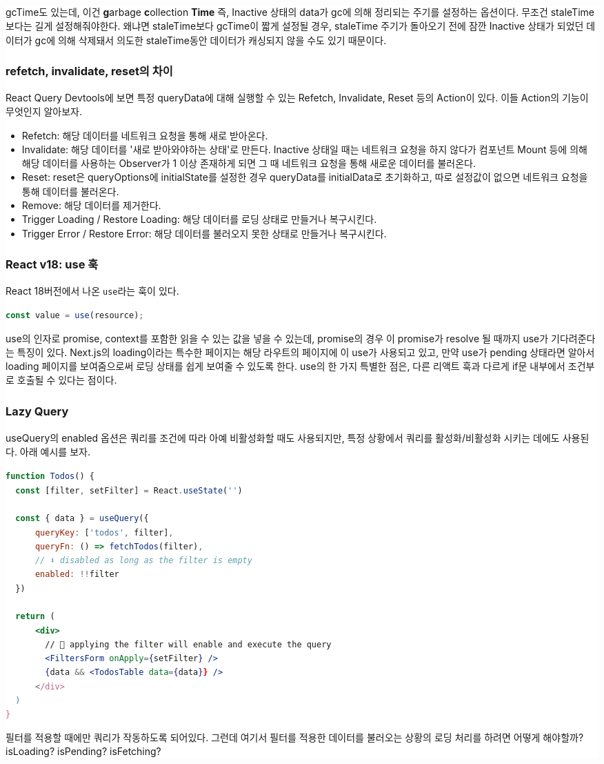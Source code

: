 gcTime도 있는데, 이건 **g**arbage **c**ollection **Time** 즉, Inactive 상태의 data가 gc에 의해 정리되는 주기를 설정하는 옵션이다.
무조건 staleTime보다는 길게 설정해줘야한다. 왜냐면 staleTime보다 gcTime이 짧게 설정될 경우, staleTime 주기가 돌아오기 전에 잠깐 Inactive 상태가 되었던 데이터가 gc에 의해 삭제돼서 의도한 staleTime동안 데이터가 캐싱되지 않을 수도 있기 때문이다.

### refetch, invalidate, reset의 차이
React Query Devtools에 보면 특정 queryData에 대해 실행할 수 있는 Refetch, Invalidate, Reset 등의 Action이 있다. 이들 Action의 기능이 무엇인지 알아보자.
- Refetch: 해당 데이터를 네트워크 요청을 통해 새로 받아온다.
- Invalidate: 해당 데이터를 '새로 받아와야하는 상태'로 만든다. Inactive 상태일 때는 네트워크 요청을 하지 않다가 컴포넌트 Mount 등에 의해 해당 데이터를 사용하는 Observer가 1 이상 존재하게 되면 그 때 네트워크 요청을 통해 새로운 데이터를 불러온다.
- Reset: reset은 queryOptions에 initialState를 설정한 경우 queryData를 initialData로 초기화하고, 따로 설정값이 없으면 네트워크 요청을 통해 데이터를 불러온다.
- Remove: 해당 데이터를 제거한다.
- Trigger Loading / Restore Loading: 해당 데이터를 로딩 상태로 만들거나 복구시킨다.
- Trigger Error / Restore Error: 해당 데이터를 불러오지 못한 상태로 만들거나 복구시킨다.

### React v18: use 훅
React 18버전에서 나온 `use`라는 훅이 있다.
```js
const value = use(resource);
```
use의 인자로 promise, context를 포함한 읽을 수 있는 값을 넣을 수 있는데, promise의 경우 이 promise가 resolve 될 때까지 use가 기다려준다는 특징이 있다.
Next.js의 loading이라는 특수한 페이지는 해당 라우트의 페이지에 이 use가 사용되고 있고, 만약 use가 pending 상태라면 알아서 loading 페이지를 보여줌으로써 로딩 상태를 쉽게 보여줄 수 있도록 한다.
use의 한 가지 특별한 점은, 다른 리액트 훅과 다르게 if문 내부에서 조건부로 호출될 수 있다는 점이다.

### Lazy Query
useQuery의 enabled 옵션은 쿼리를 조건에 따라 아예 비활성화할 때도 사용되지만, 특정 상황에서 쿼리를 활성화/비활성화 시키는 데에도 사용된다. 아래 예시를 보자.
```jsx
function Todos() {
  const [filter, setFilter] = React.useState('')

  const { data } = useQuery({
      queryKey: ['todos', filter],
      queryFn: () => fetchTodos(filter),
      // ⬇️ disabled as long as the filter is empty
      enabled: !!filter
  })

  return (
      <div>
        // 🚀 applying the filter will enable and execute the query
        <FiltersForm onApply={setFilter} />
        {data && <TodosTable data={data}} />
      </div>
  )
}
```
필터를 적용할 때에만 쿼리가 작동하도록 되어있다.
그런데 여기서 필터를 적용한 데이터를 불러오는 상황의 로딩 처리를 하려면 어떻게 해야할까? isLoading? isPending? isFetching?
